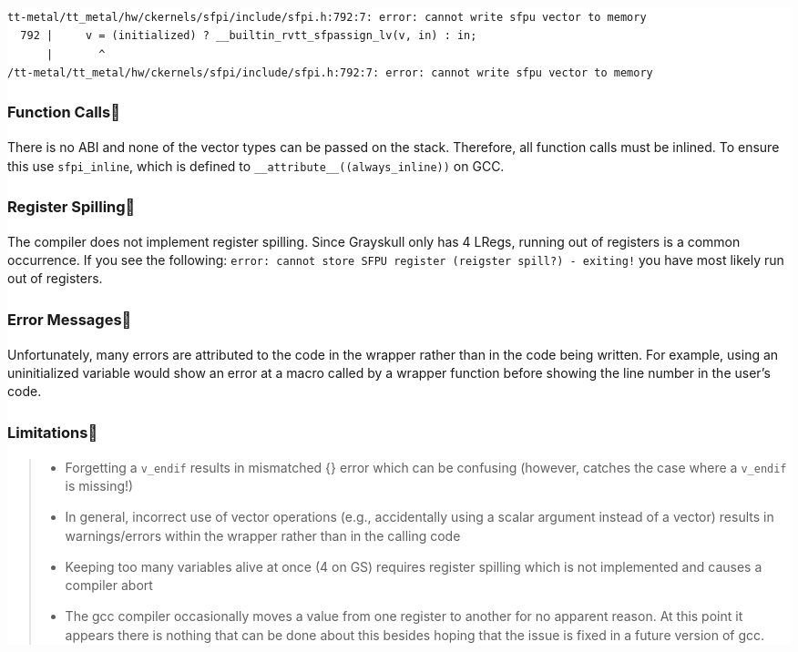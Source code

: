     tt-metal/tt_metal/hw/ckernels/sfpi/include/sfpi.h:792:7: error: cannot write sfpu vector to memory
      792 |     v = (initialized) ? __builtin_rvtt_sfpassign_lv(v, in) : in;
          |       ^
    /tt-metal/tt_metal/hw/ckernels/sfpi/include/sfpi.h:792:7: error: cannot write sfpu vector to memory
### Function Calls

There is no ABI and none of the vector types can be passed on the stack.
Therefore, all function calls must be inlined. To ensure this use
`sfpi_inline`, which is defined to `__attribute__((always_inline))` on GCC.

### Register Spilling

The compiler does not implement register spilling. Since Grayskull only has 4
LRegs, running out of registers is a common occurrence. If you see the
following: `error: cannot store SFPU register (reigster spill?) - exiting!`
you have most likely run out of registers.

### Error Messages

Unfortunately, many errors are attributed to the code in the wrapper rather
than in the code being written. For example, using an uninitialized variable
would show an error at a macro called by a wrapper function before showing the
line number in the user’s code.

### Limitations

>   * Forgetting a `v_endif` results in mismatched {} error which can be
> confusing (however, catches the case where a `v_endif` is missing!)
>
>   * In general, incorrect use of vector operations (e.g., accidentally using
> a scalar argument instead of a vector) results in warnings/errors within the
> wrapper rather than in the calling code
>
>   * Keeping too many variables alive at once (4 on GS) requires register
> spilling which is not implemented and causes a compiler abort
>
>   * The gcc compiler occasionally moves a value from one register to another
> for no apparent reason. At this point it appears there is nothing that can
> be done about this besides hoping that the issue is fixed in a future
> version of gcc.
>
>